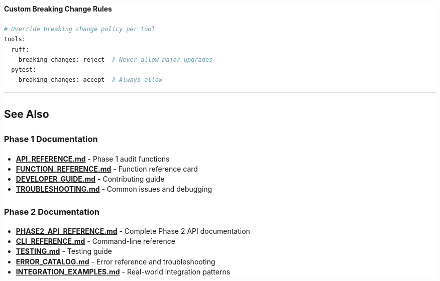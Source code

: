 #### Custom Breaking Change Rules

```python
# Override breaking change policy per tool
tools:
  ruff:
    breaking_changes: reject  # Never allow major upgrades
  pytest:
    breaking_changes: accept  # Always allow
```

---

## See Also

### Phase 1 Documentation
- **[API_REFERENCE.md](API_REFERENCE.md)** - Phase 1 audit functions
- **[FUNCTION_REFERENCE.md](FUNCTION_REFERENCE.md)** - Function reference card
- **[DEVELOPER_GUIDE.md](DEVELOPER_GUIDE.md)** - Contributing guide
- **[TROUBLESHOOTING.md](TROUBLESHOOTING.md)** - Common issues and debugging

### Phase 2 Documentation
- **[PHASE2_API_REFERENCE.md](PHASE2_API_REFERENCE.md)** - Complete Phase 2 API documentation
- **[CLI_REFERENCE.md](CLI_REFERENCE.md)** - Command-line reference
- **[TESTING.md](TESTING.md)** - Testing guide
- **[ERROR_CATALOG.md](ERROR_CATALOG.md)** - Error reference and troubleshooting
- **[INTEGRATION_EXAMPLES.md](INTEGRATION_EXAMPLES.md)** - Real-world integration patterns
